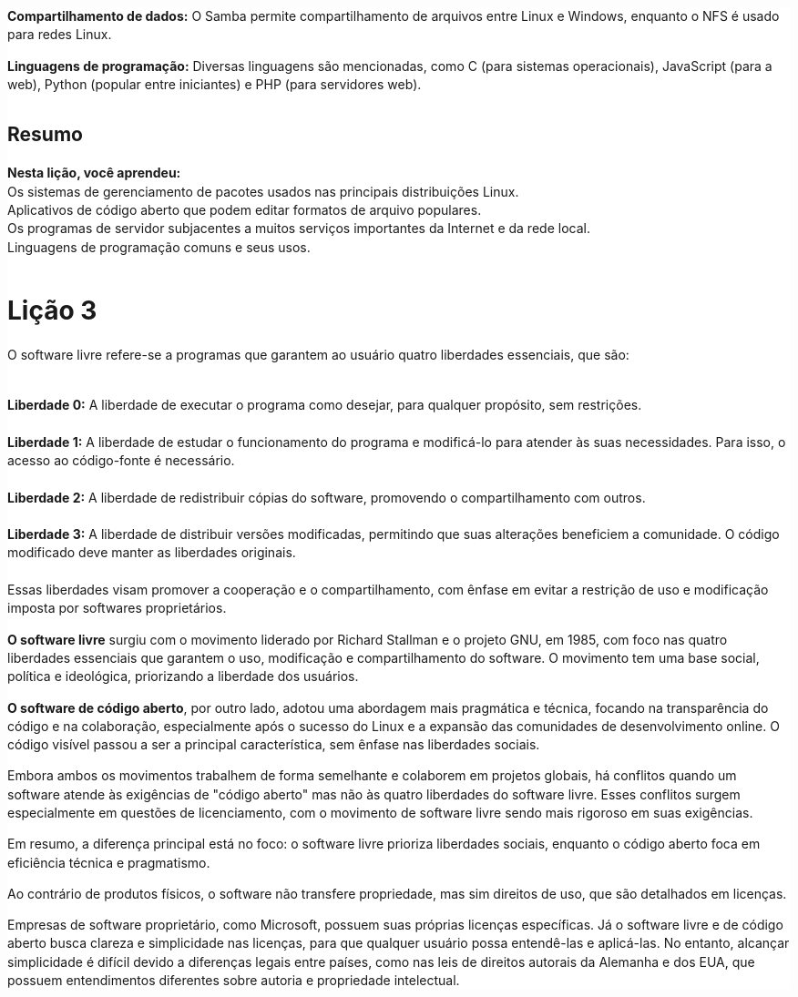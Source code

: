<strong>Compartilhamento de dados:</strong> O Samba permite compartilhamento de arquivos entre Linux e Windows, enquanto o NFS é usado para redes Linux.<br>

<strong>Linguagens de programação:</strong> Diversas linguagens são mencionadas, como C (para sistemas operacionais), JavaScript (para a web), Python (popular entre iniciantes) e PHP (para servidores web).<br>

<h2>Resumo</h2>
<strong>Nesta lição, você aprendeu:</strong><br>
Os sistemas de gerenciamento de pacotes usados ​​nas principais distribuições Linux.<br>
Aplicativos de código aberto que podem editar formatos de arquivo populares.<br>
Os programas de servidor subjacentes a muitos serviços importantes da Internet e da rede local.<br>
Linguagens de programação comuns e seus usos.<br>

<h1>Lição 3</h1>
O software livre refere-se a programas que garantem ao usuário quatro liberdades essenciais, que são:<br><br>

<strong>Liberdade 0:</strong> A liberdade de executar o programa como desejar, para qualquer propósito, sem restrições.<br><br>
<strong>Liberdade 1:</strong> A liberdade de estudar o funcionamento do programa e modificá-lo para atender às suas necessidades. Para isso, o acesso ao código-fonte é necessário.<br><br>
<strong>Liberdade 2:</strong> A liberdade de redistribuir cópias do software, promovendo o compartilhamento com outros.<br><br>
<strong>Liberdade 3:</strong> A liberdade de distribuir versões modificadas, permitindo que suas alterações beneficiem a comunidade. O código modificado deve manter as liberdades originais.<br><br>
Essas liberdades visam promover a cooperação e o compartilhamento, com ênfase em evitar a restrição de uso e modificação imposta por softwares proprietários.<br>

<strong>O software livre</strong> surgiu com o movimento liderado por Richard Stallman e o projeto GNU, em 1985, com foco nas quatro liberdades essenciais que garantem o uso, modificação e compartilhamento do software. O movimento tem uma base social, política e ideológica, priorizando a liberdade dos usuários.<br>

<strong>O software de código aberto</strong>, por outro lado, adotou uma abordagem mais pragmática e técnica, focando na transparência do código e na colaboração, especialmente após o sucesso do Linux e a expansão das comunidades de desenvolvimento online. O código visível passou a ser a principal característica, sem ênfase nas liberdades sociais.

Embora ambos os movimentos trabalhem de forma semelhante e colaborem em projetos globais, há conflitos quando um software atende às exigências de "código aberto" mas não às quatro liberdades do software livre. Esses conflitos surgem especialmente em questões de licenciamento, com o movimento de software livre sendo mais rigoroso em suas exigências.

Em resumo, a diferença principal está no foco: o software livre prioriza liberdades sociais, enquanto o código aberto foca em eficiência técnica e pragmatismo.

Ao contrário de produtos físicos, o software não transfere propriedade, mas sim direitos de uso, que são detalhados em licenças.

Empresas de software proprietário, como Microsoft, possuem suas próprias licenças específicas. Já o software livre e de código aberto busca clareza e simplicidade nas licenças, para que qualquer usuário possa entendê-las e aplicá-las. No entanto, alcançar simplicidade é difícil devido a diferenças legais entre países, como nas leis de direitos autorais da Alemanha e dos EUA, que possuem entendimentos diferentes sobre autoria e propriedade intelectual.
